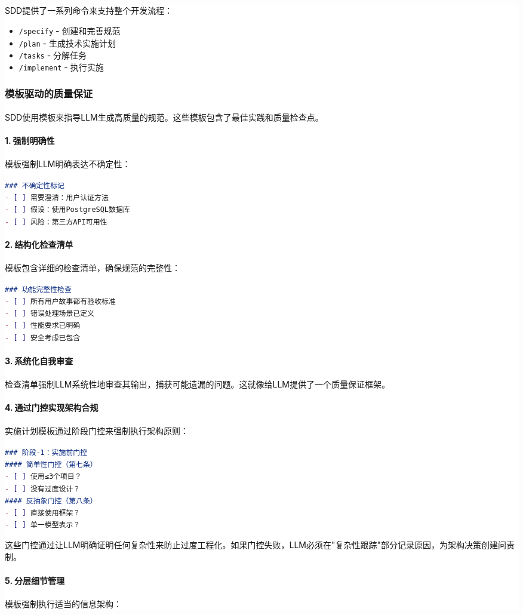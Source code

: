 SDD提供了一系列命令来支持整个开发流程：

- `/specify` - 创建和完善规范
- `/plan` - 生成技术实施计划
- `/tasks` - 分解任务
- `/implement` - 执行实施

### 模板驱动的质量保证

SDD使用模板来指导LLM生成高质量的规范。这些模板包含了最佳实践和质量检查点。

#### 1. 强制明确性

模板强制LLM明确表达不确定性：

```markdown
### 不确定性标记
- [ ] 需要澄清：用户认证方法
- [ ] 假设：使用PostgreSQL数据库
- [ ] 风险：第三方API可用性
```

#### 2. 结构化检查清单

模板包含详细的检查清单，确保规范的完整性：

```markdown
### 功能完整性检查
- [ ] 所有用户故事都有验收标准
- [ ] 错误处理场景已定义
- [ ] 性能要求已明确
- [ ] 安全考虑已包含
```

#### 3. 系统化自我审查

检查清单强制LLM系统性地审查其输出，捕获可能遗漏的问题。这就像给LLM提供了一个质量保证框架。

#### 4. 通过门控实现架构合规

实施计划模板通过阶段门控来强制执行架构原则：

```markdown
### 阶段-1：实施前门控
#### 简单性门控（第七条）
- [ ] 使用≤3个项目？
- [ ] 没有过度设计？
#### 反抽象门控（第八条）
- [ ] 直接使用框架？
- [ ] 单一模型表示？
```

这些门控通过让LLM明确证明任何复杂性来防止过度工程化。如果门控失败，LLM必须在"复杂性跟踪"部分记录原因，为架构决策创建问责制。

#### 5. 分层细节管理

模板强制执行适当的信息架构：
